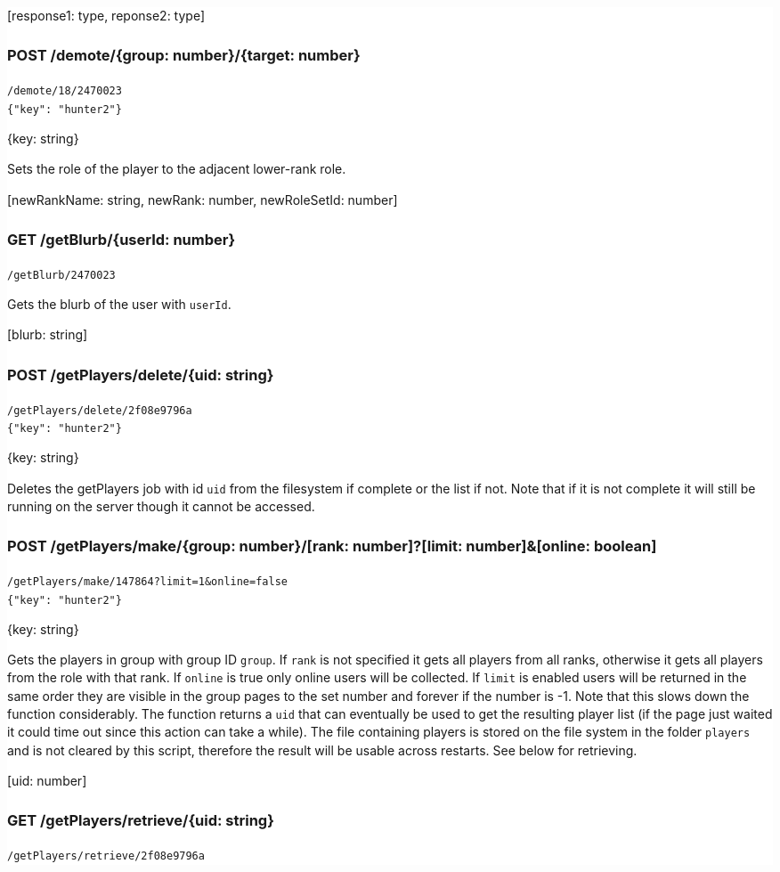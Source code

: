 [response1: type, reponse2: type]

### POST /demote/{group: number}/{target: number}
```http
/demote/18/2470023
{"key": "hunter2"}
```

{key: string}

Sets the role of the player to the adjacent lower-rank role.

[newRankName: string, newRank: number, newRoleSetId: number]

### GET /getBlurb/{userId: number}
```http
/getBlurb/2470023
```

Gets the blurb of the user with `userId`.

[blurb: string]

### POST /getPlayers/delete/{uid: string}
```http
/getPlayers/delete/2f08e9796a
{"key": "hunter2"}
```

{key: string}

Deletes the getPlayers job with id `uid` from the filesystem if complete or the list if not. Note that if it is not complete it will still be running on the server though it cannot be accessed.

### POST /getPlayers/make/{group: number}/[rank: number]?[limit: number]&[online: boolean]
```http
/getPlayers/make/147864?limit=1&online=false
{"key": "hunter2"}
```

{key: string}

Gets the players in group with group ID `group`. If `rank` is not specified it gets all players from all ranks, otherwise it gets all players from the role with that rank. If `online` is true only online users will be collected. If `limit` is enabled users will be returned in the same order they are visible in the group pages to the set number and forever if the number is -1. Note that this slows down the function considerably. The function returns a `uid` that can eventually be used to get the resulting player list (if the page just waited it could time out since this action can take a while). The file containing players is stored on the file system in the folder `players` and is not cleared by this script, therefore the result will be usable across restarts. See below for retrieving.

[uid: number]

### GET /getPlayers/retrieve/{uid: string}
```http
/getPlayers/retrieve/2f08e9796a
```
